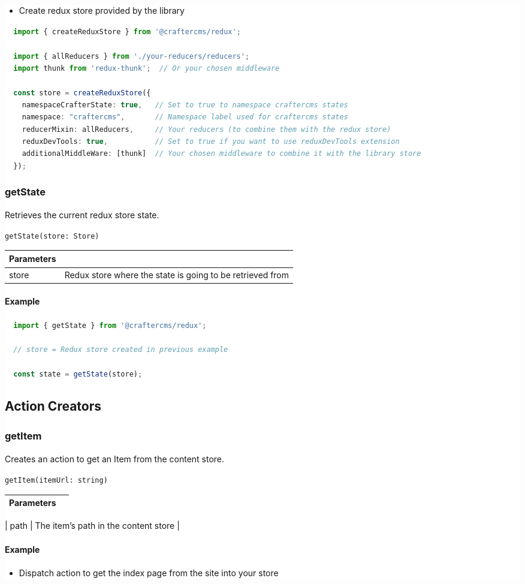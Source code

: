 - Create redux store provided by the library

```typescript
  import { createReduxStore } from '@craftercms/redux';

  import { allReducers } from './your-reducers/reducers';
  import thunk from 'redux-thunk';  // Or your chosen middleware

  const store = createReduxStore({
    namespaceCrafterState: true,   // Set to true to namespace craftercms states
    namespace: "craftercms",       // Namespace label used for craftercms states
    reducerMixin: allReducers,     // Your reducers (to combine them with the redux store)
    reduxDevTools: true,           // Set to true if you want to use reduxDevTools extension
    additionalMiddleWare: [thunk]  // Your chosen middleware to combine it with the library store
  });

```

### getState
Retrieves the current redux store state.

`getState(store: Store)`

| Parameters    |                |
| ------------- |:--------------:|
| store           | Redux store where the state is going to be retrieved from |

#### Example

```typescript
  import { getState } from '@craftercms/redux';

  // store = Redux store created in previous example

  const state = getState(store);

```

## Action Creators

### getItem
Creates an action to get an Item from the content store.

`getItem(itemUrl: string)`

| Parameters    |                |
| ------------- |:--------------:|
| 
path           | The item’s path in the content store |

#### Example

- Dispatch action to get the index page from the site into your store
